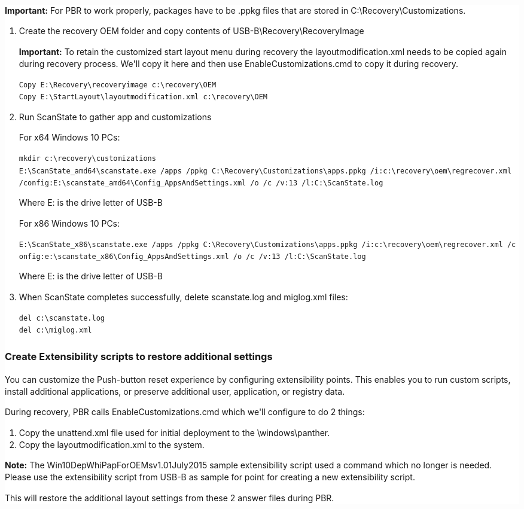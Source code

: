 **Important:** For PBR to work properly, packages have to be .ppkg files that are stored in C:\Recovery\Customizations.

1.	Create the recovery OEM folder and copy contents of USB-B\Recovery\RecoveryImage

    **Important:** To retain the customized start layout menu during recovery the layoutmodification.xml needs to be copied again during recovery process. We'll copy it here and then use EnableCustomizations.cmd to copy it during recovery.
    ```
    Copy E:\Recovery\recoveryimage c:\recovery\OEM
    Copy E:\StartLayout\layoutmodification.xml c:\recovery\OEM
    ```

2.	Run ScanState to gather app and customizations

    For x64 Windows 10 PCs:

    ```
    mkdir c:\recovery\customizations
    E:\ScanState_amd64\scanstate.exe /apps /ppkg C:\Recovery\Customizations\apps.ppkg /i:c:\recovery\oem\regrecover.xml /config:E:\scanstate_amd64\Config_AppsAndSettings.xml /o /c /v:13 /l:C:\ScanState.log
    ```

    Where E: is the drive letter of USB-B

    For x86 Windows 10 PCs:
    ```
    E:\ScanState_x86\scanstate.exe /apps /ppkg C:\Recovery\Customizations\apps.ppkg /i:c:\recovery\oem\regrecover.xml /config:e:\scanstate_x86\Config_AppsAndSettings.xml /o /c /v:13 /l:C:\ScanState.log
    ```

    Where E: is the drive letter of USB-B

3. When ScanState completes successfully, delete scanstate.log and miglog.xml files:
    ```
    del c:\scanstate.log
    del c:\miglog.xml
    ```

### Create Extensibility scripts to restore additional settings

You can customize the Push-button reset experience by configuring extensibility points. This enables you to run custom scripts, install additional applications, or preserve additional user, application, or registry data.

During recovery, PBR calls EnableCustomizations.cmd which we'll configure to do 2 things:

1.	Copy the unattend.xml file used for initial deployment to the \windows\panther.
2.	Copy the layoutmodification.xml to the system.

**Note:** The Win10DepWhiPapForOEMsv1.01July2015 sample extensibility script used a command which no longer is needed. Please use the extensibility script from USB-B as sample for point for creating a new extensibility script.

This will restore the additional layout settings from these 2 answer files during PBR. 
